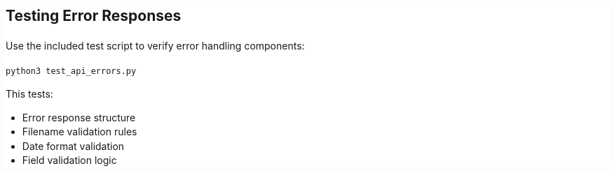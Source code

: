```javascript
```

## Testing Error Responses

Use the included test script to verify error handling components:

```bash
python3 test_api_errors.py
```

This tests:
- Error response structure
- Filename validation rules
- Date format validation
- Field validation logic
